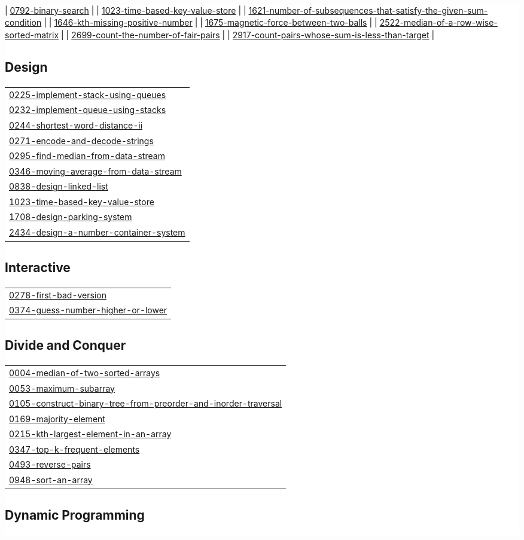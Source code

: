 | [0792-binary-search](https://github.com/manan05/LeetCode/tree/master/0792-binary-search) |
| [1023-time-based-key-value-store](https://github.com/manan05/LeetCode/tree/master/1023-time-based-key-value-store) |
| [1621-number-of-subsequences-that-satisfy-the-given-sum-condition](https://github.com/manan05/LeetCode/tree/master/1621-number-of-subsequences-that-satisfy-the-given-sum-condition) |
| [1646-kth-missing-positive-number](https://github.com/manan05/LeetCode/tree/master/1646-kth-missing-positive-number) |
| [1675-magnetic-force-between-two-balls](https://github.com/manan05/LeetCode/tree/master/1675-magnetic-force-between-two-balls) |
| [2522-median-of-a-row-wise-sorted-matrix](https://github.com/manan05/LeetCode/tree/master/2522-median-of-a-row-wise-sorted-matrix) |
| [2699-count-the-number-of-fair-pairs](https://github.com/manan05/LeetCode/tree/master/2699-count-the-number-of-fair-pairs) |
| [2917-count-pairs-whose-sum-is-less-than-target](https://github.com/manan05/LeetCode/tree/master/2917-count-pairs-whose-sum-is-less-than-target) |
## Design
|  |
| ------- |
| [0225-implement-stack-using-queues](https://github.com/manan05/LeetCode/tree/master/0225-implement-stack-using-queues) |
| [0232-implement-queue-using-stacks](https://github.com/manan05/LeetCode/tree/master/0232-implement-queue-using-stacks) |
| [0244-shortest-word-distance-ii](https://github.com/manan05/LeetCode/tree/master/0244-shortest-word-distance-ii) |
| [0271-encode-and-decode-strings](https://github.com/manan05/LeetCode/tree/master/0271-encode-and-decode-strings) |
| [0295-find-median-from-data-stream](https://github.com/manan05/LeetCode/tree/master/0295-find-median-from-data-stream) |
| [0346-moving-average-from-data-stream](https://github.com/manan05/LeetCode/tree/master/0346-moving-average-from-data-stream) |
| [0838-design-linked-list](https://github.com/manan05/LeetCode/tree/master/0838-design-linked-list) |
| [1023-time-based-key-value-store](https://github.com/manan05/LeetCode/tree/master/1023-time-based-key-value-store) |
| [1708-design-parking-system](https://github.com/manan05/LeetCode/tree/master/1708-design-parking-system) |
| [2434-design-a-number-container-system](https://github.com/manan05/LeetCode/tree/master/2434-design-a-number-container-system) |
## Interactive
|  |
| ------- |
| [0278-first-bad-version](https://github.com/manan05/LeetCode/tree/master/0278-first-bad-version) |
| [0374-guess-number-higher-or-lower](https://github.com/manan05/LeetCode/tree/master/0374-guess-number-higher-or-lower) |
## Divide and Conquer
|  |
| ------- |
| [0004-median-of-two-sorted-arrays](https://github.com/manan05/LeetCode/tree/master/0004-median-of-two-sorted-arrays) |
| [0053-maximum-subarray](https://github.com/manan05/LeetCode/tree/master/0053-maximum-subarray) |
| [0105-construct-binary-tree-from-preorder-and-inorder-traversal](https://github.com/manan05/LeetCode/tree/master/0105-construct-binary-tree-from-preorder-and-inorder-traversal) |
| [0169-majority-element](https://github.com/manan05/LeetCode/tree/master/0169-majority-element) |
| [0215-kth-largest-element-in-an-array](https://github.com/manan05/LeetCode/tree/master/0215-kth-largest-element-in-an-array) |
| [0347-top-k-frequent-elements](https://github.com/manan05/LeetCode/tree/master/0347-top-k-frequent-elements) |
| [0493-reverse-pairs](https://github.com/manan05/LeetCode/tree/master/0493-reverse-pairs) |
| [0948-sort-an-array](https://github.com/manan05/LeetCode/tree/master/0948-sort-an-array) |
## Dynamic Programming
|  |
| ------- |
